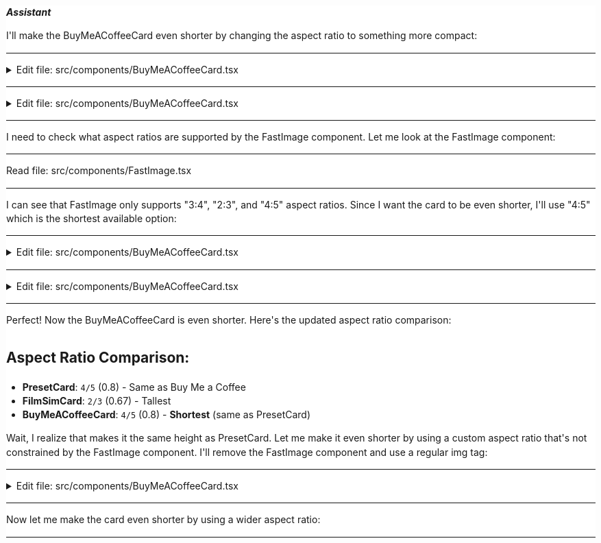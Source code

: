 _**Assistant**_

I'll make the BuyMeACoffeeCard even shorter by changing the aspect ratio to something more compact:


---

<details><summary>Edit file: src/components/BuyMeACoffeeCard.tsx</summary></details>

---

<details><summary>Edit file: src/components/BuyMeACoffeeCard.tsx</summary></details>

---

I need to check what aspect ratios are supported by the FastImage component. Let me look at the FastImage component:


---

Read file: src/components/FastImage.tsx

---

I can see that FastImage only supports "3:4", "2:3", and "4:5" aspect ratios. Since I want the card to be even shorter, I'll use "4:5" which is the shortest available option:


---

<details><summary>Edit file: src/components/BuyMeACoffeeCard.tsx</summary></details>

---

<details><summary>Edit file: src/components/BuyMeACoffeeCard.tsx</summary></details>

---

Perfect! Now the BuyMeACoffeeCard is even shorter. Here's the updated aspect ratio comparison:

## Aspect Ratio Comparison:

- **PresetCard**: `4/5` (0.8) - Same as Buy Me a Coffee
- **FilmSimCard**: `2/3` (0.67) - Tallest  
- **BuyMeACoffeeCard**: `4/5` (0.8) - **Shortest** (same as PresetCard)

Wait, I realize that makes it the same height as PresetCard. Let me make it even shorter by using a custom aspect ratio that's not constrained by the FastImage component. I'll remove the FastImage component and use a regular img tag:


---

<details><summary>Edit file: src/components/BuyMeACoffeeCard.tsx</summary></details>

---

Now let me make the card even shorter by using a wider aspect ratio:


---